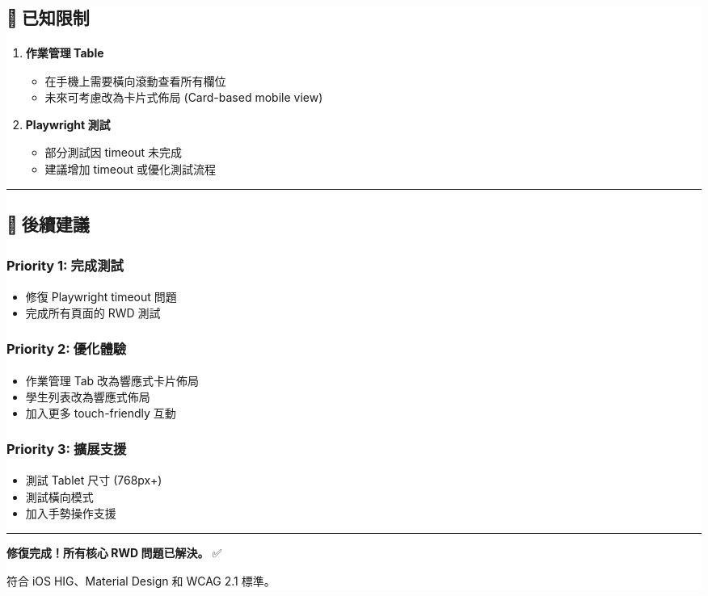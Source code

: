 
## 🐛 已知限制

1. **作業管理 Table**
   - 在手機上需要橫向滾動查看所有欄位
   - 未來可考慮改為卡片式佈局 (Card-based mobile view)

2. **Playwright 測試**
   - 部分測試因 timeout 未完成
   - 建議增加 timeout 或優化測試流程

---

## 📝 後續建議

### Priority 1: 完成測試
- 修復 Playwright timeout 問題
- 完成所有頁面的 RWD 測試

### Priority 2: 優化體驗
- 作業管理 Tab 改為響應式卡片佈局
- 學生列表改為響應式佈局
- 加入更多 touch-friendly 互動

### Priority 3: 擴展支援
- 測試 Tablet 尺寸 (768px+)
- 測試橫向模式
- 加入手勢操作支援

---

**修復完成！所有核心 RWD 問題已解決。** ✅

符合 iOS HIG、Material Design 和 WCAG 2.1 標準。
